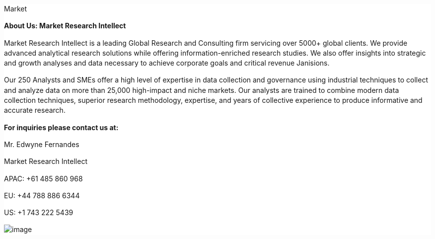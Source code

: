 Market</a></span></p><p><strong><span class="font-[700]">About Us: Market Research Intellect</span></strong></p><p><span class="">Market Research Intellect is a leading Global Research and Consulting firm servicing over 5000+ global clients. We provide advanced analytical research solutions while offering information-enriched research studies.&nbsp;</span>We also offer insights into strategic and growth analyses and data necessary to achieve corporate goals and critical revenue Janisions.</p><p><span class="">Our 250 Analysts and SMEs offer a high level of expertise in data collection and governance using industrial techniques to collect and analyze data on more than 25,000 high-impact and niche markets. Our analysts are trained to combine modern data collection techniques, superior research methodology, expertise, and years of collective experience to produce informative and accurate research.</span></p><p><strong>For inquiries please contact us at:</strong></p><p>Mr. Edwyne Fernandes</p><p>Market Research Intellect</p><p>APAC: +61 485 860 968</p><p>EU: +44 788 886 6344</p><p>US: +1 743 222 5439</p>
![image](https://github.com/user-attachments/assets/e050a960-a780-4489-8ffc-bd4e9378bf83)
